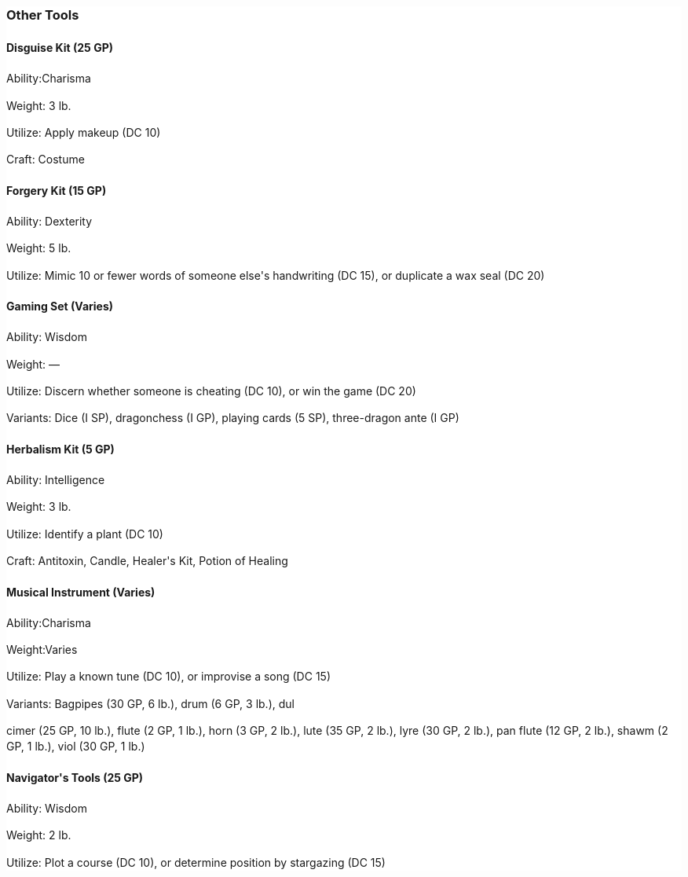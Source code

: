 ### Other Tools

#### Disguise Kit (25 GP)

Ability:Charisma

Weight: 3 lb.

Utilize: Apply makeup (DC 10)

Craft: Costume

#### Forgery Kit (15 GP)

Ability: Dexterity

Weight: 5 lb.

Utilize: Mimic 10 or fewer words of someone else's handwriting (DC 15), or duplicate a wax seal (DC 20)

#### Gaming Set (Varies)

Ability: Wisdom

Weight: —

Utilize: Discern whether someone is cheating (DC 10), or win the game (DC 20)

Variants: Dice (I SP), dragonchess (I GP), playing cards (5 SP), three-dragon ante (I GP)

#### Herbalism Kit (5 GP)

Ability: Intelligence

Weight: 3 lb.

Utilize: Identify a plant (DC 10)

Craft: Antitoxin, Candle, Healer's Kit, Potion of Healing

#### Musical Instrument (Varies)

Ability:Charisma

Weight:Varies

Utilize: Play a known tune (DC 10), or improvise a song (DC 15)

Variants: Bagpipes (30 GP, 6 lb.), drum (6 GP, 3 lb.), dul

cimer (25 GP, 10 lb.), flute (2 GP, 1 lb.), horn (3 GP, 2 lb.), lute (35 GP, 2 lb.), lyre (30 GP, 2 lb.), pan flute (12 GP, 2 lb.), shawm (2 GP, 1 lb.), viol (30 GP, 1 lb.)

#### Navigator's Tools (25 GP)

Ability: Wisdom

Weight: 2 lb.

Utilize: Plot a course (DC 10), or determine position by stargazing (DC 15)
